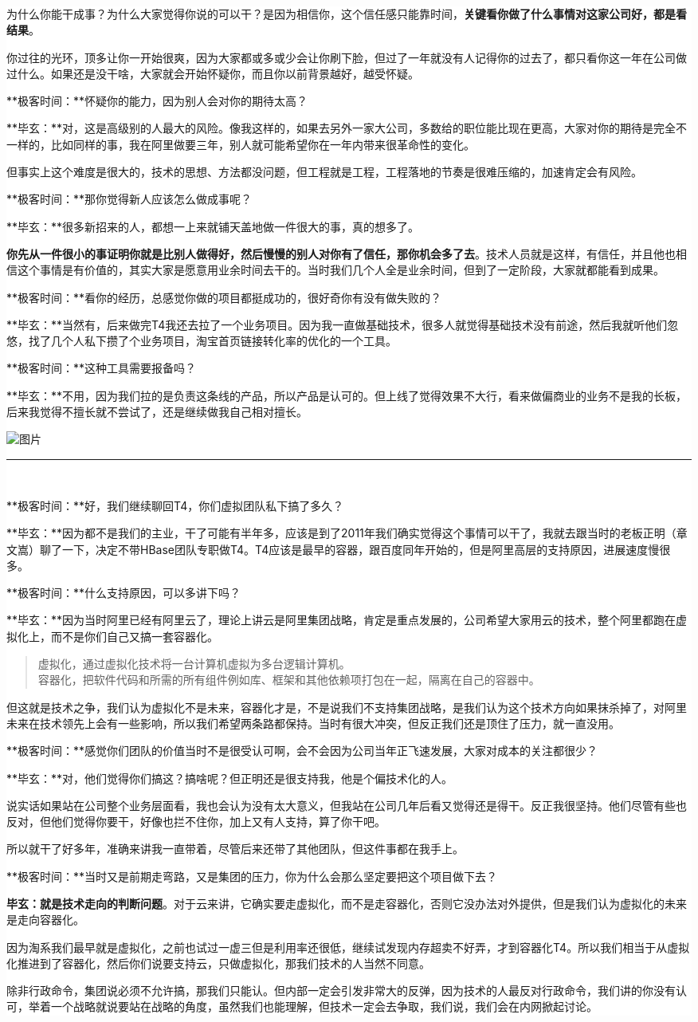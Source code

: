 为什么你能干成事？为什么大家觉得你说的可以干？是因为相信你，这个信任感只能靠时间，**关键看你做了什么事情对这家公司好，都是看结果**。

你过往的光环，顶多让你一开始很爽，因为大家都或多或少会让你刷下脸，但过了一年就没有人记得你的过去了，都只看你这一年在公司做过什么。如果还是没干啥，大家就会开始怀疑你，而且你以前背景越好，越受怀疑。

**极客时间：**怀疑你的能力，因为别人会对你的期待太高？

**毕玄：**对，这是高级别的人最大的风险。像我这样的，如果去另外一家大公司，多数给的职位能比现在更高，大家对你的期待是完全不一样的，比如同样的事，我在阿里做要三年，别人就可能希望你在一年内带来很革命性的变化。

但事实上这个难度是很大的，技术的思想、方法都没问题，但工程就是工程，工程落地的节奏是很难压缩的，加速肯定会有风险。

**极客时间：**那你觉得新人应该怎么做成事呢？

**毕玄：**很多新招来的人，都想一上来就铺天盖地做一件很大的事，真的想多了。

**你先从一件很小的事证明你就是比别人做得好，然后慢慢的别人对你有了信任，那你机会多了去**。技术人员就是这样，有信任，并且他也相信这个事情是有价值的，其实大家是愿意用业余时间去干的。当时我们几个人全是业余时间，但到了一定阶段，大家就都能看到成果。

**极客时间：**看你的经历，总感觉你做的项目都挺成功的，很好奇你有没有做失败的？

**毕玄：**当然有，后来做完T4我还去拉了一个业务项目。因为我一直做基础技术，很多人就觉得基础技术没有前途，然后我就听他们忽悠，找了几个人私下攒了个业务项目，淘宝首页链接转化率的优化的一个工具。

**极客时间：**这种工具需要报备吗？

**毕玄：**不用，因为我们拉的是负责这条线的产品，所以产品是认可的。但上线了觉得效果不大行，看来做偏商业的业务不是我的长板，后来我觉得不擅长就不尝试了，还是继续做我自己相对擅长。

![图片](https://static001.geekbang.org/resource/image/c9/80/c90380a223bc69d5e23ee6b7b1357c80.jpg?wh=1920x674)

* * *

　

**极客时间：**好，我们继续聊回T4，你们虚拟团队私下搞了多久？

**毕玄：**因为都不是我们的主业，干了可能有半年多，应该是到了2011年我们确实觉得这个事情可以干了，我就去跟当时的老板正明（章文嵩）聊了一下，决定不带HBase团队专职做T4。T4应该是最早的容器，跟百度同年开始的，但是阿里高层的支持原因，进展速度慢很多。

**极客时间：**什么支持原因，可以多讲下吗？

**毕玄：**因为当时阿里已经有阿里云了，理论上讲云是阿里集团战略，肯定是重点发展的，公司希望大家用云的技术，整个阿里都跑在虚拟化上，而不是你们自己又搞一套容器化。

> 虚拟化，通过虚拟化技术将一台计算机虚拟为多台逻辑计算机。  
> 容器化，把软件代码和所需的所有组件例如库、框架和其他依赖项打包在一起，隔离在自己的容器中。

但这就是技术之争，我们认为虚拟化不是未来，容器化才是，不是说我们不支持集团战略，是我们认为这个技术方向如果抹杀掉了，对阿里未来在技术领先上会有一些影响，所以我们希望两条路都保持。当时有很大冲突，但反正我们还是顶住了压力，就一直没用。

**极客时间：**感觉你们团队的价值当时不是很受认可啊，会不会因为公司当年正飞速发展，大家对成本的关注都很少？

**毕玄：**对，他们觉得你们搞这？搞啥呢？但正明还是很支持我，他是个偏技术化的人。

说实话如果站在公司整个业务层面看，我也会认为没有太大意义，但我站在公司几年后看又觉得还是得干。反正我很坚持。他们尽管有些也反对，但他们觉得你要干，好像也拦不住你，加上又有人支持，算了你干吧。

所以就干了好多年，准确来讲我一直带着，尽管后来还带了其他团队，但这件事都在我手上。

**极客时间：**当时又是前期走弯路，又是集团的压力，你为什么会那么坚定要把这个项目做下去？

**毕玄：就是技术走向的判断问题**。对于云来讲，它确实要走虚拟化，而不是走容器化，否则它没办法对外提供，但是我们认为虚拟化的未来是走向容器化。

因为淘系我们最早就是虚拟化，之前也试过一虚三但是利用率还很低，继续试发现内存超卖不好弄，才到容器化T4。所以我们相当于从虚拟化推进到了容器化，然后你们说要支持云，只做虚拟化，那我们技术的人当然不同意。

除非行政命令，集团说必须不允许搞，那我们只能认。但内部一定会引发非常大的反弹，因为技术的人最反对行政命令，我们讲的你没有认可，举着一个战略就说要站在战略的角度，虽然我们也能理解，但技术一定会去争取，我们说，我们会在内网掀起讨论。
